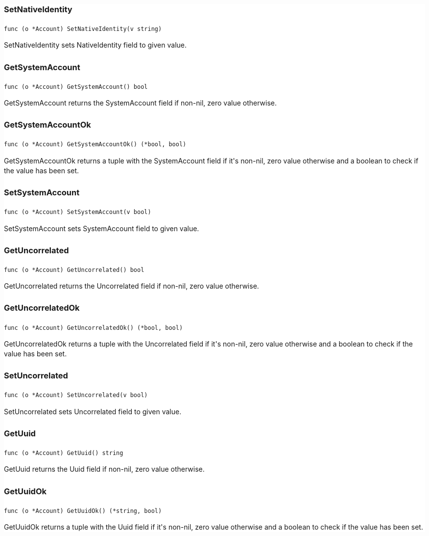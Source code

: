### SetNativeIdentity

`func (o *Account) SetNativeIdentity(v string)`

SetNativeIdentity sets NativeIdentity field to given value.

### GetSystemAccount

`func (o *Account) GetSystemAccount() bool`

GetSystemAccount returns the SystemAccount field if non-nil, zero value otherwise.

### GetSystemAccountOk

`func (o *Account) GetSystemAccountOk() (*bool, bool)`

GetSystemAccountOk returns a tuple with the SystemAccount field if it's non-nil, zero value otherwise and a boolean to check if the value has been set.

### SetSystemAccount

`func (o *Account) SetSystemAccount(v bool)`

SetSystemAccount sets SystemAccount field to given value.

### GetUncorrelated

`func (o *Account) GetUncorrelated() bool`

GetUncorrelated returns the Uncorrelated field if non-nil, zero value otherwise.

### GetUncorrelatedOk

`func (o *Account) GetUncorrelatedOk() (*bool, bool)`

GetUncorrelatedOk returns a tuple with the Uncorrelated field if it's non-nil, zero value otherwise and a boolean to check if the value has been set.

### SetUncorrelated

`func (o *Account) SetUncorrelated(v bool)`

SetUncorrelated sets Uncorrelated field to given value.

### GetUuid

`func (o *Account) GetUuid() string`

GetUuid returns the Uuid field if non-nil, zero value otherwise.

### GetUuidOk

`func (o *Account) GetUuidOk() (*string, bool)`

GetUuidOk returns a tuple with the Uuid field if it's non-nil, zero value otherwise and a boolean to check if the value has been set.
